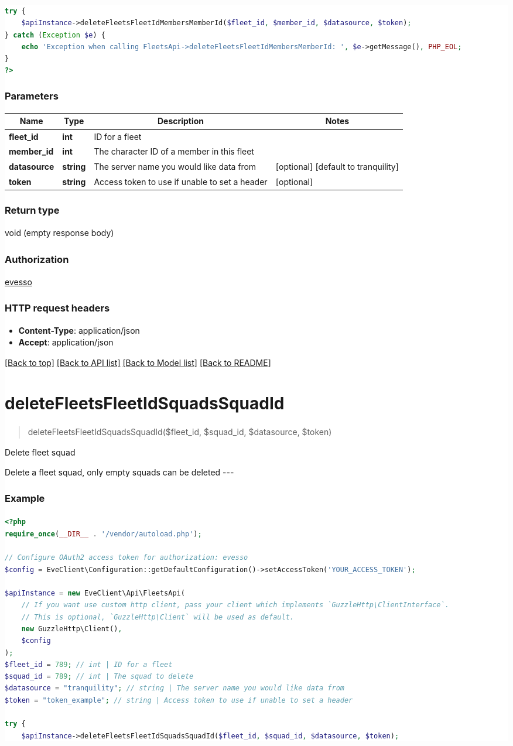 ```php
try {
    $apiInstance->deleteFleetsFleetIdMembersMemberId($fleet_id, $member_id, $datasource, $token);
} catch (Exception $e) {
    echo 'Exception when calling FleetsApi->deleteFleetsFleetIdMembersMemberId: ', $e->getMessage(), PHP_EOL;
}
?>
```

### Parameters

Name | Type | Description  | Notes
------------- | ------------- | ------------- | -------------
 **fleet_id** | **int**| ID for a fleet |
 **member_id** | **int**| The character ID of a member in this fleet |
 **datasource** | **string**| The server name you would like data from | [optional] [default to tranquility]
 **token** | **string**| Access token to use if unable to set a header | [optional]

### Return type

void (empty response body)

### Authorization

[evesso](../../README.md#evesso)

### HTTP request headers

 - **Content-Type**: application/json
 - **Accept**: application/json

[[Back to top]](#) [[Back to API list]](../../README.md#documentation-for-api-endpoints) [[Back to Model list]](../../README.md#documentation-for-models) [[Back to README]](../../README.md)

# **deleteFleetsFleetIdSquadsSquadId**
> deleteFleetsFleetIdSquadsSquadId($fleet_id, $squad_id, $datasource, $token)

Delete fleet squad

Delete a fleet squad, only empty squads can be deleted  ---

### Example
```php
<?php
require_once(__DIR__ . '/vendor/autoload.php');

// Configure OAuth2 access token for authorization: evesso
$config = EveClient\Configuration::getDefaultConfiguration()->setAccessToken('YOUR_ACCESS_TOKEN');

$apiInstance = new EveClient\Api\FleetsApi(
    // If you want use custom http client, pass your client which implements `GuzzleHttp\ClientInterface`.
    // This is optional, `GuzzleHttp\Client` will be used as default.
    new GuzzleHttp\Client(),
    $config
);
$fleet_id = 789; // int | ID for a fleet
$squad_id = 789; // int | The squad to delete
$datasource = "tranquility"; // string | The server name you would like data from
$token = "token_example"; // string | Access token to use if unable to set a header

try {
    $apiInstance->deleteFleetsFleetIdSquadsSquadId($fleet_id, $squad_id, $datasource, $token);
```